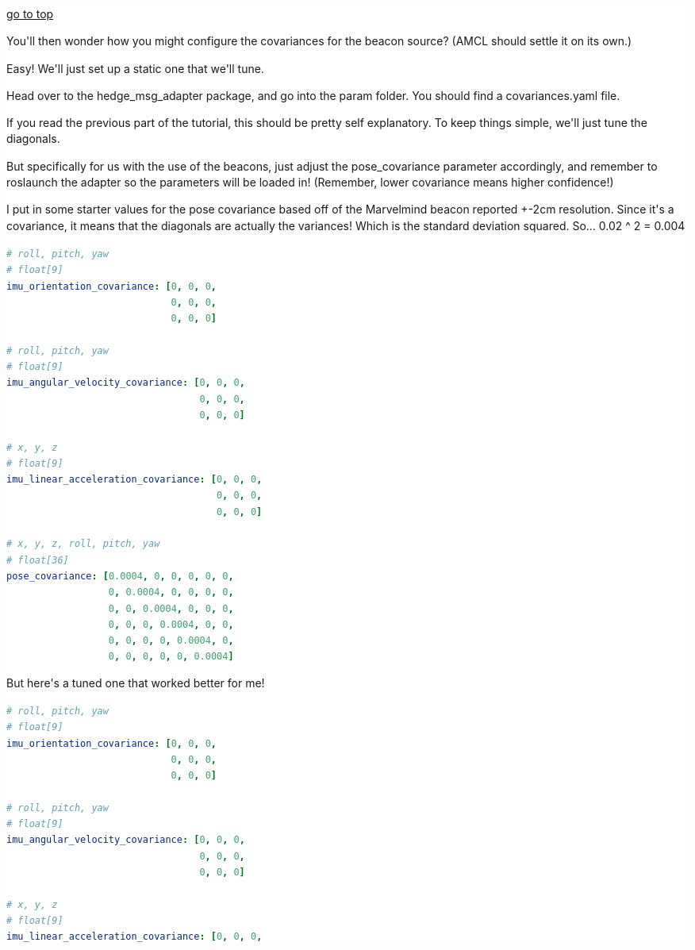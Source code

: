 [go to top](#top)

You'll then wonder how you might configure the covariances for the beacon source? (AMCL should settle it on its own.)

Easy! We'll just set up a static one that we'll tune.

Head over to the hedge_msg_adapter package, and go into the param folder. You should find a covariances.yaml file.

If you read the previous part of the tutorial, this should be pretty self explanatory. To keep things simple, we'll just tune the diagonals.

But specifically for us with the use of the beacons, just adjust the pose_covariance parameter accordingly, and remember to roslaunch the adapter so the parameters will be loaded in! (Remember, lower covariance means higher confidence!)

I put in some starter values for the pose covariance based off of the Marvelmind beacon reported +-2cm resolution. Since it's a covariance, it means that the diagonals are actually the variances! Which is the standard deviation squared. So... 0.02 ^ 2 = 0.004

```yaml
# roll, pitch, yaw
# float[9]
imu_orientation_covariance: [0, 0, 0,
                             0, 0, 0,
                             0, 0, 0]

# roll, pitch, yaw
# float[9]
imu_angular_velocity_covariance: [0, 0, 0,
                                  0, 0, 0,
                                  0, 0, 0]

# x, y, z
# float[9]
imu_linear_acceleration_covariance: [0, 0, 0,
                                     0, 0, 0,
                                     0, 0, 0]

# x, y, z, roll, pitch, yaw
# float[36]
pose_covariance: [0.0004, 0, 0, 0, 0, 0,
                  0, 0.0004, 0, 0, 0, 0,
                  0, 0, 0.0004, 0, 0, 0,
                  0, 0, 0, 0.0004, 0, 0,
                  0, 0, 0, 0, 0.0004, 0,
                  0, 0, 0, 0, 0, 0.0004]
```

But here's a tuned one that worked better for me!

```yaml
# roll, pitch, yaw
# float[9]
imu_orientation_covariance: [0, 0, 0,
                             0, 0, 0,
                             0, 0, 0]

# roll, pitch, yaw
# float[9]
imu_angular_velocity_covariance: [0, 0, 0,
                                  0, 0, 0,
                                  0, 0, 0]

# x, y, z
# float[9]
imu_linear_acceleration_covariance: [0, 0, 0,
```